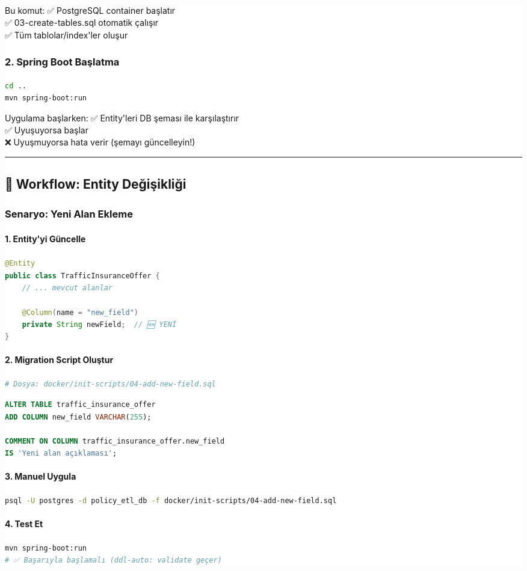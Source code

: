 Bu komut:
✅ PostgreSQL container başlatır  
✅ 03-create-tables.sql otomatik çalışır  
✅ Tüm tablolar/index'ler oluşur  

### 2. Spring Boot Başlatma
```bash
cd ..
mvn spring-boot:run
```

Uygulama başlarken:
✅ Entity'leri DB şeması ile karşılaştırır  
✅ Uyuşuyorsa başlar  
❌ Uyuşmuyorsa hata verir (şemayı güncelleyin!)  

---

## 🔄 Workflow: Entity Değişikliği

### Senaryo: Yeni Alan Ekleme

#### 1. Entity'yi Güncelle
```java
@Entity
public class TrafficInsuranceOffer {
    // ... mevcut alanlar
    
    @Column(name = "new_field")
    private String newField;  // 🆕 YENİ
}
```

#### 2. Migration Script Oluştur
```bash
# Dosya: docker/init-scripts/04-add-new-field.sql
```
```sql
ALTER TABLE traffic_insurance_offer 
ADD COLUMN new_field VARCHAR(255);

COMMENT ON COLUMN traffic_insurance_offer.new_field 
IS 'Yeni alan açıklaması';
```

#### 3. Manuel Uygula
```bash
psql -U postgres -d policy_etl_db -f docker/init-scripts/04-add-new-field.sql
```

#### 4. Test Et
```bash
mvn spring-boot:run
# ✅ Başarıyla başlamalı (ddl-auto: validate geçer)
```
